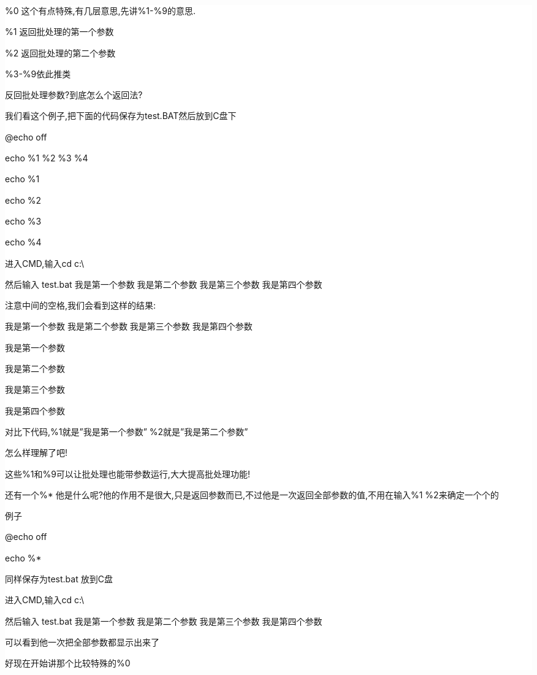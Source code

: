 %0 这个有点特殊,有几层意思,先讲%1-%9的意思.

%1 返回批处理的第一个参数

%2 返回批处理的第二个参数

%3-%9依此推类

反回批处理参数?到底怎么个返回法?

我们看这个例子,把下面的代码保存为test.BAT然后放到C盘下

\@echo off

echo %1 %2 %3 %4

echo %1

echo %2

echo %3

echo %4

进入CMD,输入cd c:\\

然后输入 test.bat 我是第一个参数 我是第二个参数 我是第三个参数 我是第四个参数

注意中间的空格,我们会看到这样的结果:

我是第一个参数 我是第二个参数 我是第三个参数 我是第四个参数

我是第一个参数

我是第二个参数

我是第三个参数

我是第四个参数

对比下代码,%1就是”我是第一个参数” %2就是”我是第二个参数”

怎么样理解了吧!

这些%1和%9可以让批处理也能带参数运行,大大提高批处理功能!

还有一个%\*
他是什么呢?他的作用不是很大,只是返回参数而已,不过他是一次返回全部参数的值,不用在输入%1
%2来确定一个个的

例子

\@echo off

echo %\*

同样保存为test.bat 放到C盘

进入CMD,输入cd c:\\

然后输入 test.bat 我是第一个参数 我是第二个参数 我是第三个参数 我是第四个参数

可以看到他一次把全部参数都显示出来了

好现在开始讲那个比较特殊的%0
